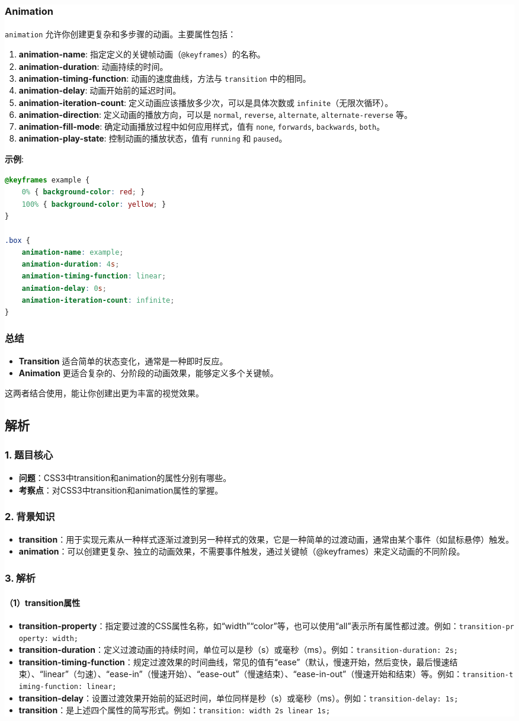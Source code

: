 ### Animation

`animation` 允许你创建更复杂和多步骤的动画。主要属性包括：

1. **animation-name**: 指定定义的关键帧动画（`@keyframes`）的名称。
2. **animation-duration**: 动画持续的时间。
3. **animation-timing-function**: 动画的速度曲线，方法与 `transition` 中的相同。
4. **animation-delay**: 动画开始前的延迟时间。
5. **animation-iteration-count**: 定义动画应该播放多少次，可以是具体次数或 `infinite`（无限次循环）。
6. **animation-direction**: 定义动画的播放方向，可以是 `normal`, `reverse`, `alternate`, `alternate-reverse` 等。
7. **animation-fill-mode**: 确定动画播放过程中如何应用样式，值有 `none`, `forwards`, `backwards`, `both`。
8. **animation-play-state**: 控制动画的播放状态，值有 `running` 和 `paused`。

**示例**:
```css
@keyframes example {
    0% { background-color: red; }
    100% { background-color: yellow; }
}

.box {
    animation-name: example;
    animation-duration: 4s;
    animation-timing-function: linear;
    animation-delay: 0s;
    animation-iteration-count: infinite;
}
```

### 总结

- **Transition** 适合简单的状态变化，通常是一种即时反应。
- **Animation** 更适合复杂的、分阶段的动画效果，能够定义多个关键帧。

这两者结合使用，能让你创建出更为丰富的视觉效果。

## 解析

### 1. 题目核心
- **问题**：CSS3中transition和animation的属性分别有哪些。
- **考察点**：对CSS3中transition和animation属性的掌握。

### 2. 背景知识
- **transition**：用于实现元素从一种样式逐渐过渡到另一种样式的效果，它是一种简单的过渡动画，通常由某个事件（如鼠标悬停）触发。
- **animation**：可以创建更复杂、独立的动画效果，不需要事件触发，通过关键帧（@keyframes）来定义动画的不同阶段。

### 3. 解析
#### （1）transition属性
- **transition-property**：指定要过渡的CSS属性名称，如“width”“color”等，也可以使用“all”表示所有属性都过渡。例如：`transition-property: width;`
- **transition-duration**：定义过渡动画的持续时间，单位可以是秒（s）或毫秒（ms）。例如：`transition-duration: 2s;`
- **transition-timing-function**：规定过渡效果的时间曲线，常见的值有“ease”（默认，慢速开始，然后变快，最后慢速结束）、“linear”（匀速）、“ease-in”（慢速开始）、“ease-out”（慢速结束）、“ease-in-out”（慢速开始和结束）等。例如：`transition-timing-function: linear;`
- **transition-delay**：设置过渡效果开始前的延迟时间，单位同样是秒（s）或毫秒（ms）。例如：`transition-delay: 1s;`
- **transition**：是上述四个属性的简写形式。例如：`transition: width 2s linear 1s;`

